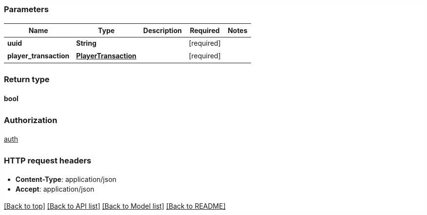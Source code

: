 
### Parameters


Name | Type | Description  | Required | Notes
------------- | ------------- | ------------- | ------------- | -------------
**uuid** | **String** |  | [required] |
**player_transaction** | [**PlayerTransaction**](PlayerTransaction.md) |  | [required] |

### Return type

**bool**

### Authorization

[auth](../README.md#auth)

### HTTP request headers

- **Content-Type**: application/json
- **Accept**: application/json

[[Back to top]](#) [[Back to API list]](../README.md#documentation-for-api-endpoints) [[Back to Model list]](../README.md#documentation-for-models) [[Back to README]](../README.md)

